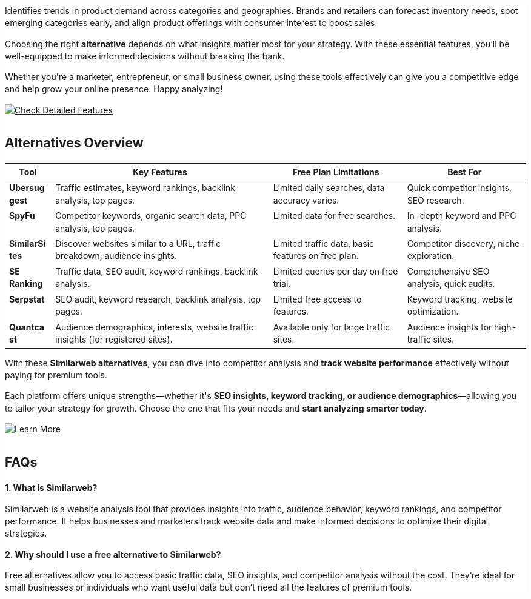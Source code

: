 Identifies trends in product demand across categories and geographies. Brands and retailers can forecast inventory needs, spot emerging categories early, and align product offerings with consumer interest to boost sales.

Choosing the right **alternative** depends on what insights matter most for your strategy. With these essential features, you’ll be well-equipped to make informed decisions without breaking the bank. 

Whether you're a marketer, entrepreneur, or small business owner, using these tools effectively can give you a competitive edge and help grow your online presence. Happy analyzing!

<a href="https://afftrend.com/similarweb"> 
<img src="https://drive.google.com/uc?export=view&id=16GPccgw1mUkqXJFEgnBxrvcdlH8lrHot" alt="Check Detailed Features"> 
</a>

## Alternatives Overview

| **Tool** | **Key Features** | **Free Plan Limitations** | **Best For** |
| --- | --- | --- | --- |
| **Ubersuggest** | Traffic estimates, keyword rankings, backlink analysis, top pages. | Limited daily searches, data accuracy varies. | Quick competitor insights, SEO research. |
| **SpyFu** | Competitor keywords, organic search data, PPC analysis, top pages. | Limited data for free searches. | In-depth keyword and PPC analysis. |
| **SimilarSites** | Discover websites similar to a URL, traffic breakdown, audience insights. | Limited traffic data, basic features on free plan. | Competitor discovery, niche exploration. |
| **SE Ranking** | Traffic data, SEO audit, keyword rankings, backlink analysis. | Limited queries per day on free trial. | Comprehensive SEO analysis, quick audits. |
| **Serpstat** | SEO audit, keyword research, backlink analysis, top pages. | Limited free access to features. | Keyword tracking, website optimization. |
| **Quantcast** | Audience demographics, interests, website traffic insights (for registered sites). | Available only for large traffic sites. | Audience insights for high-traffic sites. |

With these **Similarweb alternatives**, you can dive into competitor analysis and **track website performance** effectively without paying for premium tools. 

Each platform offers unique strengths—whether it's **SEO insights, keyword tracking, or audience demographics**—allowing you to tailor your strategy for growth. Choose the one that fits your needs and **start analyzing smarter today**.

<a href="https://afftrend.com/similarweb"> 
<img src="https://drive.google.com/uc?export=view&id=1l5pL-NmRd4ipfP11-OQX4lmD0iqkEa_z" alt="Learn More"> 
</a>

## FAQs

**1. What is Similarweb?**

Similarweb is a website analysis tool that provides insights into traffic, audience behavior, keyword rankings, and competitor performance. It helps businesses and marketers track website data and make informed decisions to optimize their digital strategies.

**2. Why should I use a free alternative to Similarweb?**

Free alternatives allow you to access basic traffic data, SEO insights, and competitor analysis without the cost. They’re ideal for small businesses or individuals who want useful data but don’t need all the features of premium tools.
